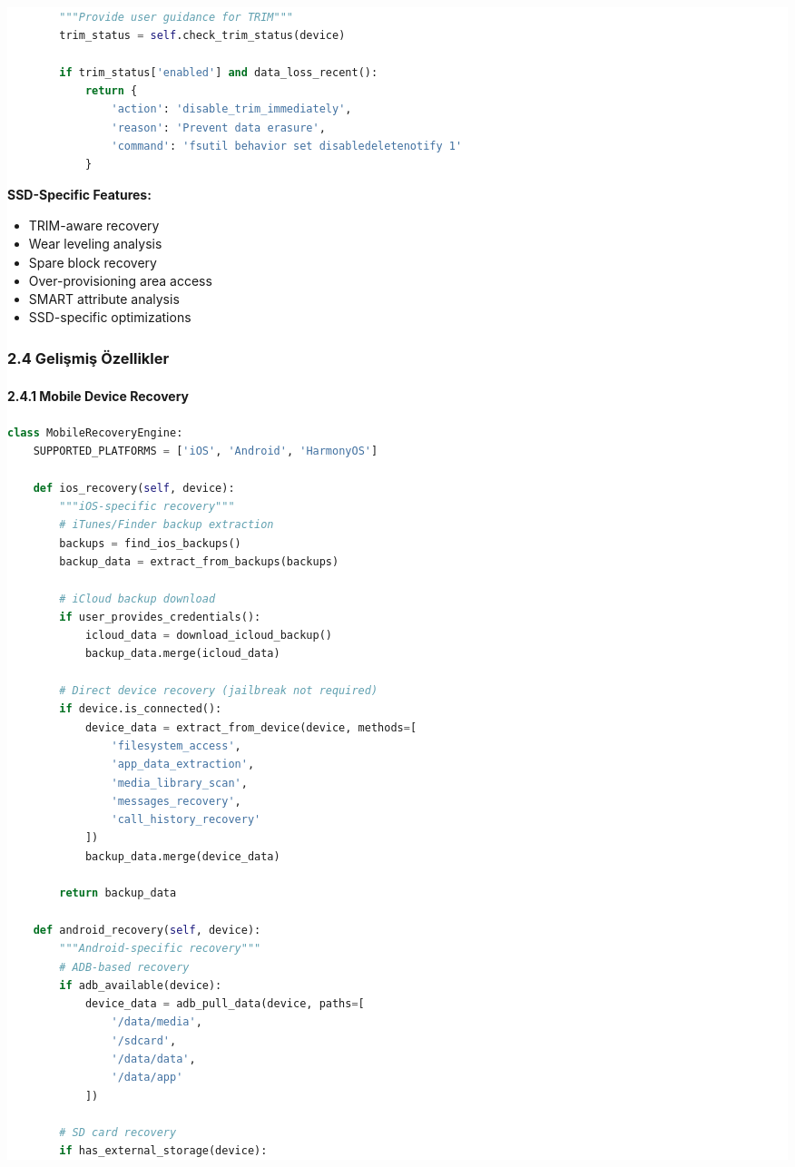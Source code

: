 ```python
        """Provide user guidance for TRIM"""
        trim_status = self.check_trim_status(device)
        
        if trim_status['enabled'] and data_loss_recent():
            return {
                'action': 'disable_trim_immediately',
                'reason': 'Prevent data erasure',
                'command': 'fsutil behavior set disabledeletenotify 1'
            }
```

**SSD-Specific Features:**
- TRIM-aware recovery
- Wear leveling analysis
- Spare block recovery
- Over-provisioning area access
- SMART attribute analysis
- SSD-specific optimizations

### 2.4 Gelişmiş Özellikler

#### **2.4.1 Mobile Device Recovery**
```python
class MobileRecoveryEngine:
    SUPPORTED_PLATFORMS = ['iOS', 'Android', 'HarmonyOS']
    
    def ios_recovery(self, device):
        """iOS-specific recovery"""
        # iTunes/Finder backup extraction
        backups = find_ios_backups()
        backup_data = extract_from_backups(backups)
        
        # iCloud backup download
        if user_provides_credentials():
            icloud_data = download_icloud_backup()
            backup_data.merge(icloud_data)
        
        # Direct device recovery (jailbreak not required)
        if device.is_connected():
            device_data = extract_from_device(device, methods=[
                'filesystem_access',
                'app_data_extraction',
                'media_library_scan',
                'messages_recovery',
                'call_history_recovery'
            ])
            backup_data.merge(device_data)
        
        return backup_data
    
    def android_recovery(self, device):
        """Android-specific recovery"""
        # ADB-based recovery
        if adb_available(device):
            device_data = adb_pull_data(device, paths=[
                '/data/media',
                '/sdcard',
                '/data/data',
                '/data/app'
            ])
        
        # SD card recovery
        if has_external_storage(device):
```